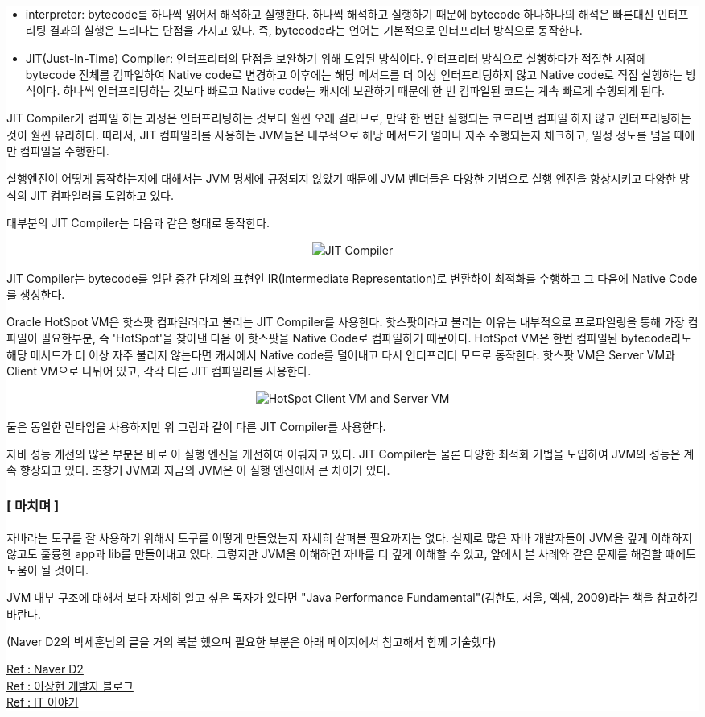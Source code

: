 - interpreter: bytecode를 하나씩 읽어서 해석하고 실행한다. 하나씩 해석하고 실행하기 때문에 bytecode 하나하나의 해석은 빠른대신 인터프리팅 결과의 실행은 느리다는 단점을 가지고 있다. 즉, bytecode라는 언어는 기본적으로 인터프리터 방식으로 동작한다.

- JIT(Just-In-Time) Compiler: 인터프리터의 단점을 보완하기 위해 도입된 방식이다. 인터프리터 방식으로 실행하다가 적절한 시점에 bytecode 전체를 컴파일하여 Native code로 변경하고 이후에는 해당 메서드를 더 이상 인터프리팅하지 않고 Native code로 직접 실행하는 방식이다. 하나씩 인터프리팅하는 것보다 빠르고 Native code는 캐시에 보관하기 때문에 한 번 컴파일된 코드는 계속 빠르게 수행되게 된다.

JIT Compiler가 컴파일 하는 과정은 인터프리팅하는 것보다 훨씬 오래 걸리므로, 만약 한 번만 실행되는 코드라면 컴파일 하지 않고 인터프리팅하는 것이 훨씬 유리하다. 따라서, JIT 컴파일러를 사용하는 JVM들은 내부적으로 해당 메서드가 얼마나 자주 수행되는지 체크하고, 일정 정도를 넘을 때에만 컴파일을 수행한다.

실행엔진이 어떻게 동작하는지에 대해서는 JVM 명세에 규정되지 않았기 때문에 JVM 벤더들은 다양한 기법으로 실행 엔진을 향상시키고 다양한 방식의 JIT 컴파일러를 도입하고 있다.

대부분의 JIT Compiler는 다음과 같은 형태로 동작한다.

<p align="center">
  <img src="http://d2.naver.com/content/images/2015/06/helloworld-1230-8.png" alt="JIT Compiler">
</p>

JIT Compiler는 bytecode를 일단 중간 단계의 표현인 IR(Intermediate Representation)로 변환하여 최적화를 수행하고 그 다음에 Native Code를 생성한다.

Oracle HotSpot VM은 핫스팟 컴파일러라고 불리는 JIT Compiler를 사용한다. 핫스팟이라고 불리는 이유는 내부적으로 프로파일링을 통해 가장 컴파일이 필요한부분, 즉 'HotSpot'을 찾아낸 다음 이 핫스팟을 Native Code로 컴파일하기 때문이다. HotSpot VM은 한번 컴파일된 bytecode라도 해당 메서드가 더 이상 자주 불리지 않는다면 캐시에서 Native code를 덜어내고 다시 인터프리터 모드로 동작한다. 핫스팟 VM은 Server VM과 Client VM으로 나뉘어 있고, 각각 다른 JIT 컴파일러를 사용한다.

<p align="center">
  <img src="http://d2.naver.com/content/images/2015/06/helloworld-1230-9.png" alt="HotSpot Client VM and Server VM">
</p>

둘은 동일한 런타임을 사용하지만 위 그림과 같이 다른 JIT Compiler를 사용한다. 

자바 성능 개선의 많은 부분은 바로 이 실행 엔진을 개선하여 이뤄지고 있다. JIT Compiler는 물론 다양한 최적화 기법을 도입하여 JVM의 성능은 계속 향상되고 있다. 초창기 JVM과 지금의 JVM은 이 실행 엔진에서 큰 차이가 있다.

### [ 마치며 ]

자바라는 도구를 잘 사용하기 위해서 도구를 어떻게 만들었는지 자세히 살펴볼 필요까지는 없다. 실제로 많은 자바 개발자들이 JVM을 깊게 이해하지 않고도 훌륭한 app과 lib를 만들어내고 있다. 그렇지만 JVM을 이해하면 자바를 더 깊게 이해할 수 있고, 앞에서 본 사례와 같은 문제를 해결할 때에도 도움이 될 것이다.

JVM 내부 구조에 대해서 보다 자세히 알고 싶은 독자가 있다면 "Java Performance Fundamental"(김한도, 서울, 엑셈, 2009)라는 책을 참고하길 바란다. 

(Naver D2의 박세훈님의 글을 거의 복붙 했으며 필요한 부분은 아래 페이지에서 참고해서 함께 기술했다)

[Ref : Naver D2](http://d2.naver.com/helloworld/1230)  
[Ref : 이상현 개발자 블로그](https://sangdol.github.io/blog/2012/08/19/introduction-to-java-bytecode/)  
[Ref : IT 이야기](http://blueyikim.tistory.com/37)  